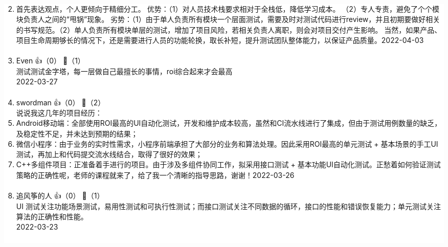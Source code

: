 2. 首先表达观点，个人更倾向于精细分工。
优势：（1）对人员技术栈要求相对于全栈低，降低学习成本。 （2）专人专责，避免了个个模块负责人之间的“甩锅”现象。
劣势：（1）由于单人负责所有模块一个层面测试，需要及时对测试代码进行review，并且初期要做好相关的书写规范。（2）单人负责所有模块单层的测试，增加了项目风险，若相关负责人离职，则会对项目交付产生影响。
当然，如果产品、项目生命周期够长的情况下，还是需要进行人员的功能轮换，取长补短，提升测试团队整体能力，以保证产品质量。</div>2022-04-03</li><br/><li><span>Even</span> 👍（0） 💬（1）<div>测试测试金字塔，每一层做自己最擅长的事情，roi综合起来才会最高</div>2022-03-27</li><br/><li><span>swordman</span> 👍（0） 💬（2）<div>说说我这几年的项目经历：
1. Android移动端：全部使用ROI最高的UI自动化测试，开发和维护成本较高，虽然和CI流水线进行了集成，但由于测试用例数量的缺乏，及稳定性不足，并未达到预期的结果；
2. 微信小程序：由于业务的实时性需求，小程序前端承担了大部分的业务和算法处理。因此采用ROI最高的单元测试 + 基本场景的手工UI测试，再加上和代码提交流水线结合，取得了很好的效果；
3. C++多组件项目：正准备着手进行的项目。由于涉及多组件协同工作，拟采用接口测试 + 基本功能UI自动化测试。正愁着如何验证测试策略的正确性呢，老师的课程就来了，给了我一个清晰的指导思路，谢谢！</div>2022-03-26</li><br/><li><span>追风筝的人</span> 👍（0） 💬（1）<div>UI 测试关注功能场景测试，易用性测试和可执行性测试；而接口测试关注不同数据的循环，接口的性能和错误恢复能力；单元测试关注算法的正确性和性能。</div>2022-03-23</li><br/>
</ul>